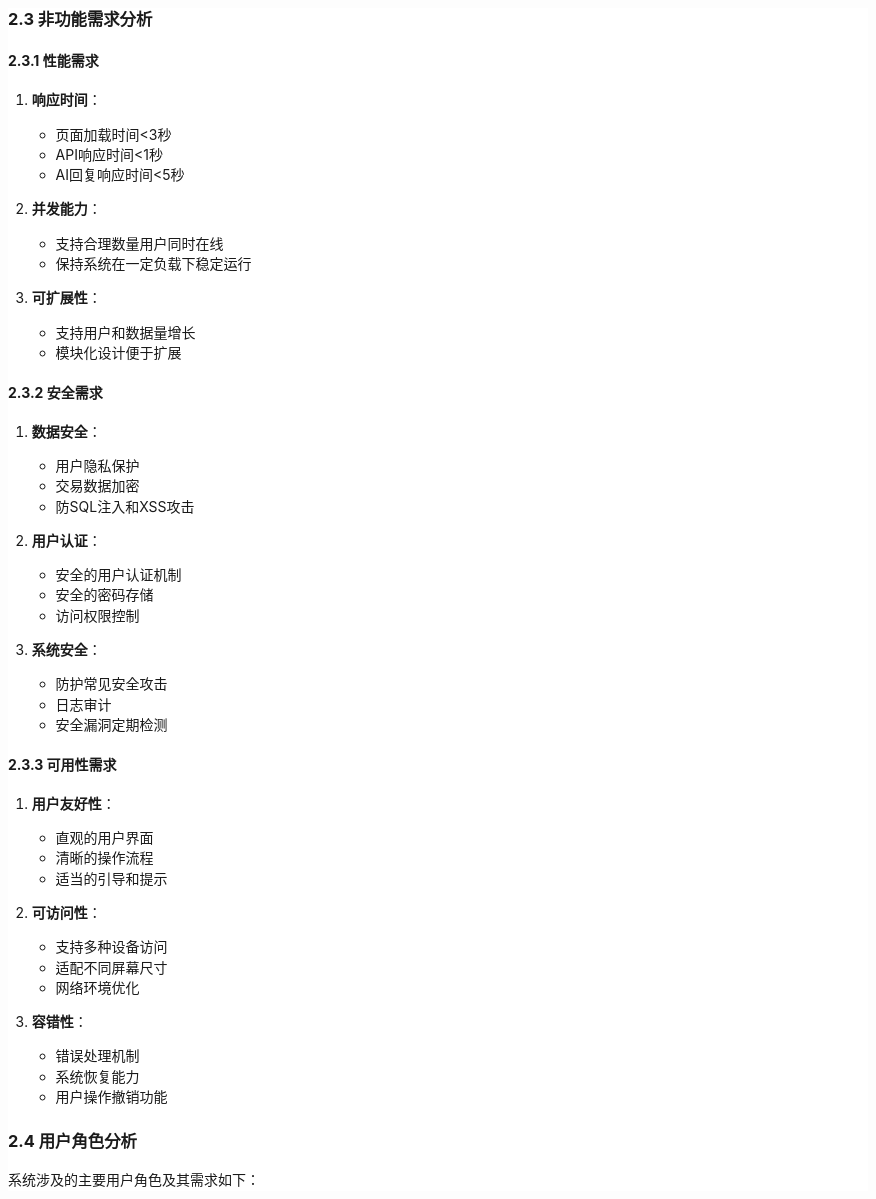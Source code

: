 ### 2.3 非功能需求分析

#### 2.3.1 性能需求

1. **响应时间**：
   - 页面加载时间<3秒
   - API响应时间<1秒
   - AI回复响应时间<5秒

2. **并发能力**：
   - 支持合理数量用户同时在线
   - 保持系统在一定负载下稳定运行

3. **可扩展性**：
   - 支持用户和数据量增长
   - 模块化设计便于扩展

#### 2.3.2 安全需求

1. **数据安全**：
   - 用户隐私保护
   - 交易数据加密
   - 防SQL注入和XSS攻击

2. **用户认证**：
   - 安全的用户认证机制
   - 安全的密码存储
   - 访问权限控制

3. **系统安全**：
   - 防护常见安全攻击
   - 日志审计
   - 安全漏洞定期检测

#### 2.3.3 可用性需求

1. **用户友好性**：
   - 直观的用户界面
   - 清晰的操作流程
   - 适当的引导和提示

2. **可访问性**：
   - 支持多种设备访问
   - 适配不同屏幕尺寸
   - 网络环境优化

3. **容错性**：
   - 错误处理机制
   - 系统恢复能力
   - 用户操作撤销功能

### 2.4 用户角色分析

系统涉及的主要用户角色及其需求如下：
